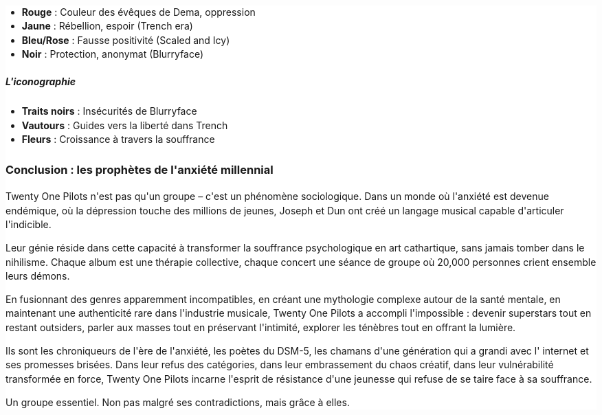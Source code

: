- **Rouge** : Couleur des évêques de Dema, oppression
- **Jaune** : Rébellion, espoir (Trench era)
- **Bleu/Rose** : Fausse positivité (Scaled and Icy)
- **Noir** : Protection, anonymat (Blurryface)

##### L'iconographie

- **Traits noirs** : Insécurités de Blurryface
- **Vautours** : Guides vers la liberté dans Trench
- **Fleurs** : Croissance à travers la souffrance

### Conclusion : les prophètes de l'anxiété millennial

Twenty One Pilots n'est pas qu'un groupe – c'est un phénomène sociologique. Dans un monde où l'anxiété est devenue
endémique, où la dépression touche des millions de jeunes, Joseph et Dun ont créé un langage musical capable d'articuler
l'indicible.

Leur génie réside dans cette capacité à transformer la souffrance psychologique en art cathartique, sans jamais tomber
dans le nihilisme. Chaque album est une thérapie collective, chaque concert une séance de groupe où 20,000 personnes
crient ensemble leurs démons.

En fusionnant des genres apparemment incompatibles, en créant une mythologie complexe autour de la santé mentale, en
maintenant une authenticité rare dans l'industrie musicale, Twenty One Pilots a accompli l'impossible : devenir
superstars tout en restant outsiders, parler aux masses tout en préservant l'intimité, explorer les ténèbres tout en
offrant la lumière.

Ils sont les chroniqueurs de l'ère de l'anxiété, les poètes du DSM-5, les chamans d'une génération qui a grandi avec l'
internet et ses promesses brisées. Dans leur refus des catégories, dans leur embrassement du chaos créatif, dans leur
vulnérabilité transformée en force, Twenty One Pilots incarne l'esprit de résistance d'une jeunesse qui refuse de se
taire face à sa souffrance.

Un groupe essentiel. Non pas malgré ses contradictions, mais grâce à elles.
